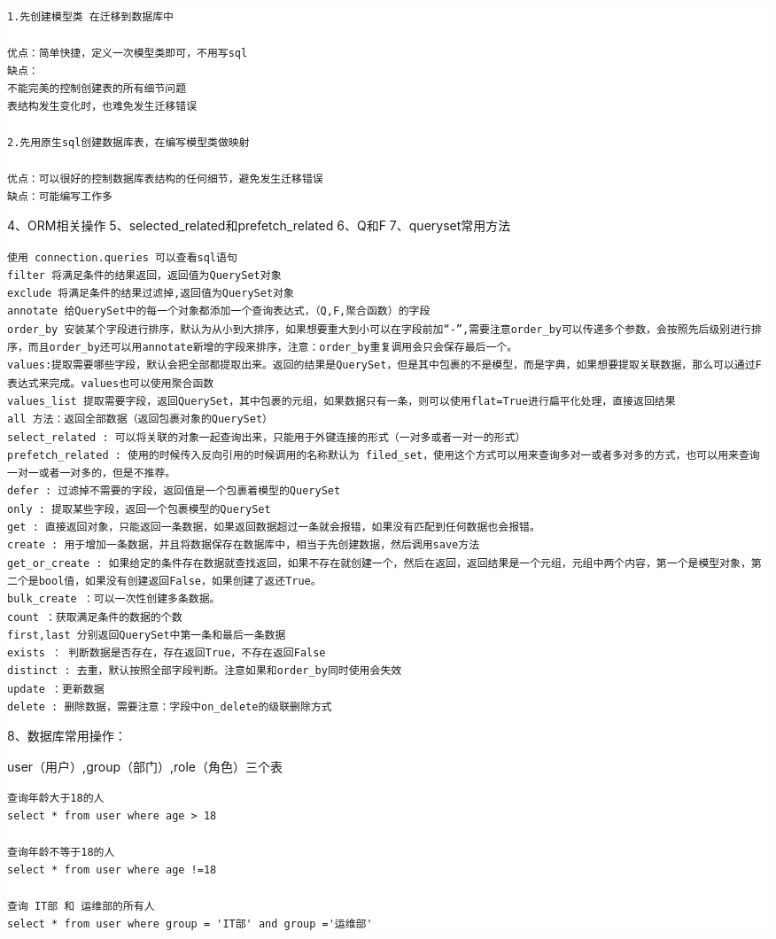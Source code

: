     1.先创建模型类 在迁移到数据库中

    优点：简单快捷，定义一次模型类即可，不用写sql
    缺点： 
    不能完美的控制创建表的所有细节问题
    表结构发生变化时，也难免发生迁移错误
    
    2.先用原生sql创建数据库表，在编写模型类做映射

    优点：可以很好的控制数据库表结构的任何细节，避免发生迁移错误
    缺点：可能编写工作多

4、ORM相关操作
5、selected_related和prefetch_related
6、Q和F
7、queryset常用方法

    使用 connection.queries 可以查看sql语句
    filter 将满足条件的结果返回，返回值为QuerySet对象
    exclude 将满足条件的结果过滤掉,返回值为QuerySet对象
    annotate 给QuerySet中的每一个对象都添加一个查询表达式，（Q,F,聚合函数）的字段
    order_by 安装某个字段进行排序，默认为从小到大排序，如果想要重大到小可以在字段前加“-”,需要注意order_by可以传递多个参数，会按照先后级别进行排序，而且order_by还可以用annotate新增的字段来排序，注意：order_by重复调用会只会保存最后一个。
    values:提取需要哪些字段，默认会把全部都提取出来。返回的结果是QuerySet，但是其中包裹的不是模型，而是字典，如果想要提取关联数据，那么可以通过F表达式来完成。values也可以使用聚合函数
    values_list 提取需要字段，返回QuerySet，其中包裹的元组，如果数据只有一条，则可以使用flat=True进行扁平化处理，直接返回结果
    all 方法：返回全部数据（返回包裹对象的QuerySet）
    select_related : 可以将关联的对象一起查询出来，只能用于外键连接的形式（一对多或者一对一的形式）
    prefetch_related : 使用的时候传入反向引用的时候调用的名称默认为 filed_set，使用这个方式可以用来查询多对一或者多对多的方式，也可以用来查询一对一或者一对多的，但是不推荐。
    defer : 过滤掉不需要的字段，返回值是一个包裹着模型的QuerySet
    only : 提取某些字段，返回一个包裹模型的QuerySet
    get : 直接返回对象，只能返回一条数据，如果返回数据超过一条就会报错，如果没有匹配到任何数据也会报错。
    create : 用于增加一条数据，并且将数据保存在数据库中，相当于先创建数据，然后调用save方法
    get_or_create : 如果给定的条件存在数据就查找返回，如果不存在就创建一个，然后在返回，返回结果是一个元组，元组中两个内容，第一个是模型对象，第二个是bool值，如果没有创建返回False，如果创建了返还True。
    bulk_create ：可以一次性创建多条数据。
    count ：获取满足条件的数据的个数
    first,last 分别返回QuerySet中第一条和最后一条数据
    exists ： 判断数据是否存在，存在返回True，不存在返回False
    distinct : 去重，默认按照全部字段判断。注意如果和order_by同时使用会失效
    update ：更新数据
    delete : 删除数据，需要注意：字段中on_delete的级联删除方式

8、数据库常用操作：

user（用户）,group（部门）,role（角色）三个表

    查询年龄大于18的人
    select * from user where age > 18
    
    查询年龄不等于18的人
    select * from user where age !=18
    
    查询 IT部 和 运维部的所有人
    select * from user where group = 'IT部' and group ='运维部'
    